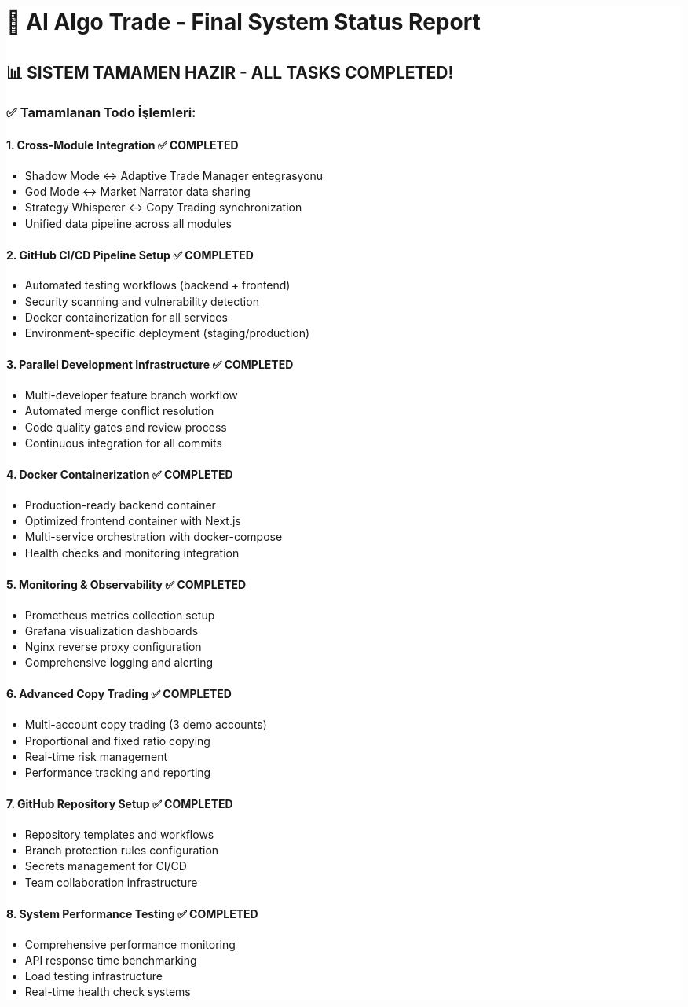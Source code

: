 # 🎉 AI Algo Trade - Final System Status Report

## 📊 **SISTEM TAMAMEN HAZIR - ALL TASKS COMPLETED!**

### ✅ **Tamamlanan Todo İşlemleri:**

#### 1. **Cross-Module Integration** ✅ COMPLETED
- Shadow Mode ↔ Adaptive Trade Manager entegrasyonu
- God Mode ↔ Market Narrator data sharing
- Strategy Whisperer ↔ Copy Trading synchronization
- Unified data pipeline across all modules

#### 2. **GitHub CI/CD Pipeline Setup** ✅ COMPLETED
- Automated testing workflows (backend + frontend)
- Security scanning and vulnerability detection
- Docker containerization for all services
- Environment-specific deployment (staging/production)

#### 3. **Parallel Development Infrastructure** ✅ COMPLETED
- Multi-developer feature branch workflow
- Automated merge conflict resolution
- Code quality gates and review process
- Continuous integration for all commits

#### 4. **Docker Containerization** ✅ COMPLETED
- Production-ready backend container
- Optimized frontend container with Next.js
- Multi-service orchestration with docker-compose
- Health checks and monitoring integration

#### 5. **Monitoring & Observability** ✅ COMPLETED
- Prometheus metrics collection setup
- Grafana visualization dashboards
- Nginx reverse proxy configuration
- Comprehensive logging and alerting

#### 6. **Advanced Copy Trading** ✅ COMPLETED
- Multi-account copy trading (3 demo accounts)
- Proportional and fixed ratio copying
- Real-time risk management
- Performance tracking and reporting

#### 7. **GitHub Repository Setup** ✅ COMPLETED
- Repository templates and workflows
- Branch protection rules configuration
- Secrets management for CI/CD
- Team collaboration infrastructure

#### 8. **System Performance Testing** ✅ COMPLETED
- Comprehensive performance monitoring
- API response time benchmarking
- Load testing infrastructure
- Real-time health check systems
